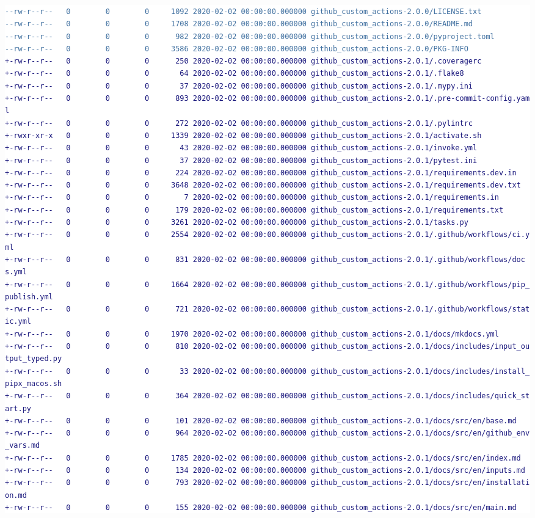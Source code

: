 ```diff
--rw-r--r--   0        0        0     1092 2020-02-02 00:00:00.000000 github_custom_actions-2.0.0/LICENSE.txt
--rw-r--r--   0        0        0     1708 2020-02-02 00:00:00.000000 github_custom_actions-2.0.0/README.md
--rw-r--r--   0        0        0      982 2020-02-02 00:00:00.000000 github_custom_actions-2.0.0/pyproject.toml
--rw-r--r--   0        0        0     3586 2020-02-02 00:00:00.000000 github_custom_actions-2.0.0/PKG-INFO
+-rw-r--r--   0        0        0      250 2020-02-02 00:00:00.000000 github_custom_actions-2.0.1/.coveragerc
+-rw-r--r--   0        0        0       64 2020-02-02 00:00:00.000000 github_custom_actions-2.0.1/.flake8
+-rw-r--r--   0        0        0       37 2020-02-02 00:00:00.000000 github_custom_actions-2.0.1/.mypy.ini
+-rw-r--r--   0        0        0      893 2020-02-02 00:00:00.000000 github_custom_actions-2.0.1/.pre-commit-config.yaml
+-rw-r--r--   0        0        0      272 2020-02-02 00:00:00.000000 github_custom_actions-2.0.1/.pylintrc
+-rwxr-xr-x   0        0        0     1339 2020-02-02 00:00:00.000000 github_custom_actions-2.0.1/activate.sh
+-rw-r--r--   0        0        0       43 2020-02-02 00:00:00.000000 github_custom_actions-2.0.1/invoke.yml
+-rw-r--r--   0        0        0       37 2020-02-02 00:00:00.000000 github_custom_actions-2.0.1/pytest.ini
+-rw-r--r--   0        0        0      224 2020-02-02 00:00:00.000000 github_custom_actions-2.0.1/requirements.dev.in
+-rw-r--r--   0        0        0     3648 2020-02-02 00:00:00.000000 github_custom_actions-2.0.1/requirements.dev.txt
+-rw-r--r--   0        0        0        7 2020-02-02 00:00:00.000000 github_custom_actions-2.0.1/requirements.in
+-rw-r--r--   0        0        0      179 2020-02-02 00:00:00.000000 github_custom_actions-2.0.1/requirements.txt
+-rw-r--r--   0        0        0     3261 2020-02-02 00:00:00.000000 github_custom_actions-2.0.1/tasks.py
+-rw-r--r--   0        0        0     2554 2020-02-02 00:00:00.000000 github_custom_actions-2.0.1/.github/workflows/ci.yml
+-rw-r--r--   0        0        0      831 2020-02-02 00:00:00.000000 github_custom_actions-2.0.1/.github/workflows/docs.yml
+-rw-r--r--   0        0        0     1664 2020-02-02 00:00:00.000000 github_custom_actions-2.0.1/.github/workflows/pip_publish.yml
+-rw-r--r--   0        0        0      721 2020-02-02 00:00:00.000000 github_custom_actions-2.0.1/.github/workflows/static.yml
+-rw-r--r--   0        0        0     1970 2020-02-02 00:00:00.000000 github_custom_actions-2.0.1/docs/mkdocs.yml
+-rw-r--r--   0        0        0      810 2020-02-02 00:00:00.000000 github_custom_actions-2.0.1/docs/includes/input_output_typed.py
+-rw-r--r--   0        0        0       33 2020-02-02 00:00:00.000000 github_custom_actions-2.0.1/docs/includes/install_pipx_macos.sh
+-rw-r--r--   0        0        0      364 2020-02-02 00:00:00.000000 github_custom_actions-2.0.1/docs/includes/quick_start.py
+-rw-r--r--   0        0        0      101 2020-02-02 00:00:00.000000 github_custom_actions-2.0.1/docs/src/en/base.md
+-rw-r--r--   0        0        0      964 2020-02-02 00:00:00.000000 github_custom_actions-2.0.1/docs/src/en/github_env_vars.md
+-rw-r--r--   0        0        0     1785 2020-02-02 00:00:00.000000 github_custom_actions-2.0.1/docs/src/en/index.md
+-rw-r--r--   0        0        0      134 2020-02-02 00:00:00.000000 github_custom_actions-2.0.1/docs/src/en/inputs.md
+-rw-r--r--   0        0        0      793 2020-02-02 00:00:00.000000 github_custom_actions-2.0.1/docs/src/en/installation.md
+-rw-r--r--   0        0        0      155 2020-02-02 00:00:00.000000 github_custom_actions-2.0.1/docs/src/en/main.md
```
